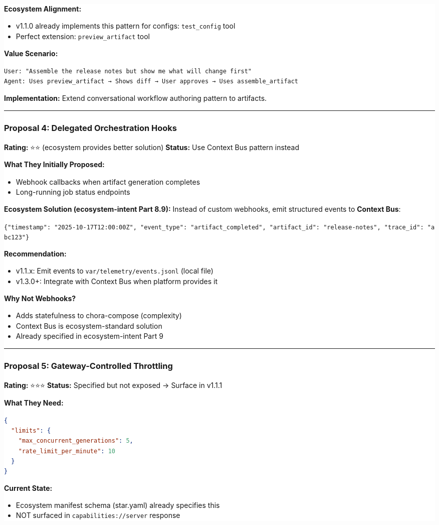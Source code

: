 **Ecosystem Alignment:**
- v1.1.0 already implements this pattern for configs: `test_config` tool
- Perfect extension: `preview_artifact` tool

**Value Scenario:**
```
User: "Assemble the release notes but show me what will change first"
Agent: Uses preview_artifact → Shows diff → User approves → Uses assemble_artifact
```

**Implementation:** Extend conversational workflow authoring pattern to artifacts.

---

### Proposal 4: Delegated Orchestration Hooks
**Rating:** ⭐⭐ (ecosystem provides better solution)
**Status:** Use Context Bus pattern instead

**What They Initially Proposed:**
- Webhook callbacks when artifact generation completes
- Long-running job status endpoints

**Ecosystem Solution (ecosystem-intent Part 8.9):**
Instead of custom webhooks, emit structured events to **Context Bus**:
```jsonl
{"timestamp": "2025-10-17T12:00:00Z", "event_type": "artifact_completed", "artifact_id": "release-notes", "trace_id": "abc123"}
```

**Recommendation:**
- v1.1.x: Emit events to `var/telemetry/events.jsonl` (local file)
- v1.3.0+: Integrate with Context Bus when platform provides it

**Why Not Webhooks?**
- Adds statefulness to chora-compose (complexity)
- Context Bus is ecosystem-standard solution
- Already specified in ecosystem-intent Part 9

---

### Proposal 5: Gateway-Controlled Throttling
**Rating:** ⭐⭐⭐
**Status:** Specified but not exposed → Surface in v1.1.1

**What They Need:**
```json
{
  "limits": {
    "max_concurrent_generations": 5,
    "rate_limit_per_minute": 10
  }
}
```

**Current State:**
- Ecosystem manifest schema (star.yaml) already specifies this
- NOT surfaced in `capabilities://server` response
